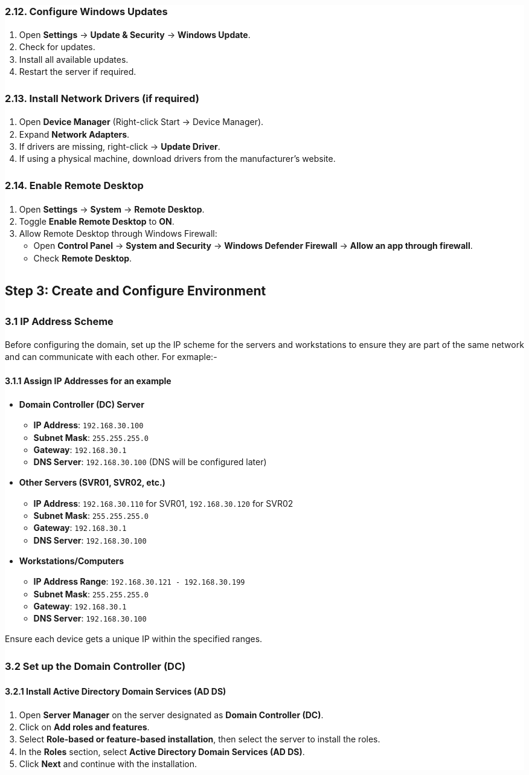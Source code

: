 ### **2.12. Configure Windows Updates**  
1. Open **Settings** → **Update & Security** → **Windows Update**.  
2. Check for updates.  
3. Install all available updates.  
4. Restart the server if required.  

### **2.13. Install Network Drivers (if required)**  
1. Open **Device Manager** (Right-click Start → Device Manager).  
2. Expand **Network Adapters**.  
3. If drivers are missing, right-click → **Update Driver**.  
4. If using a physical machine, download drivers from the manufacturer’s website.  

### **2.14. Enable Remote Desktop**  
1. Open **Settings** → **System** → **Remote Desktop**.  
2. Toggle **Enable Remote Desktop** to **ON**.  
3. Allow Remote Desktop through Windows Firewall:  
   - Open **Control Panel** → **System and Security** → **Windows Defender Firewall** → **Allow an app through firewall**.  
   - Check **Remote Desktop**.

## **Step 3: Create and Configure Environment** 

### **3.1 IP Address Scheme**  
Before configuring the domain, set up the IP scheme for the servers and workstations to ensure they are part of the same network and can communicate with each other. For exmaple:-

#### **3.1.1 Assign IP Addresses**  for an example

- **Domain Controller (DC) Server**  
  - **IP Address**: `192.168.30.100`  
  - **Subnet Mask**: `255.255.255.0`  
  - **Gateway**: `192.168.30.1`  
  - **DNS Server**: `192.168.30.100` (DNS will be configured later)  

- **Other Servers (SVR01, SVR02, etc.)**  
  - **IP Address**: `192.168.30.110` for SVR01, `192.168.30.120` for SVR02  
  - **Subnet Mask**: `255.255.255.0`  
  - **Gateway**: `192.168.30.1`  
  - **DNS Server**: `192.168.30.100`

- **Workstations/Computers**  
  - **IP Address Range**: `192.168.30.121 - 192.168.30.199`  
  - **Subnet Mask**: `255.255.255.0`  
  - **Gateway**: `192.168.30.1`  
  - **DNS Server**: `192.168.30.100`

Ensure each device gets a unique IP within the specified ranges.

### **3.2 Set up the Domain Controller (DC)**  

#### **3.2.1 Install Active Directory Domain Services (AD DS)**  
1. Open **Server Manager** on the server designated as **Domain Controller (DC)**.  
2. Click on **Add roles and features**.  
3. Select **Role-based or feature-based installation**, then select the server to install the roles.  
4. In the **Roles** section, select **Active Directory Domain Services (AD DS)**.  
5. Click **Next** and continue with the installation.  
